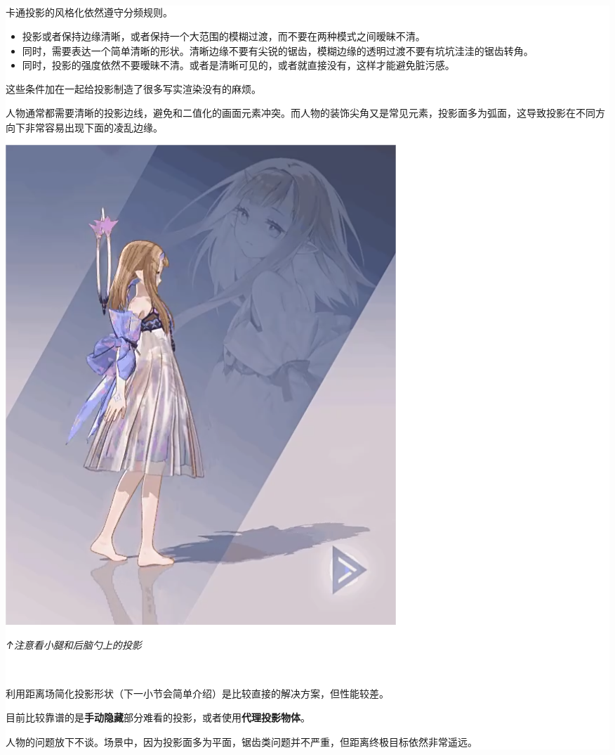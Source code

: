 卡通投影的风格化依然遵守分频规则。

- 投影或者保持边缘清晰，或者保持一个大范围的模糊过渡，而不要在两种模式之间暧昧不清。
- 同时，需要表达一个简单清晰的形状。清晰边缘不要有尖锐的锯齿，模糊边缘的透明过渡不要有坑坑洼洼的锯齿转角。
- 同时，投影的强度依然不要暧昧不清。或者是清晰可见的，或者就直接没有，这样才能避免脏污感。

这些条件加在一起给投影制造了很多写实渲染没有的麻烦。

人物通常都需要清晰的投影边线，避免和二值化的画面元素冲突。而人物的装饰尖角又是常见元素，投影面多为弧面，这导致投影在不同方向下非常容易出现下面的凌乱边缘。

![CH13_Shadow_D_CustomShadowReason](../imgs/CH13_Shadow_D_CustomShadowReason.png)

*↑注意看小腿和后脑勺上的投影*

<br>

利用距离场简化投影形状（下一小节会简单介绍）是比较直接的解决方案，但性能较差。

目前比较靠谱的是**手动隐藏**部分难看的投影，或者使用**代理投影物体**。

人物的问题放下不谈。场景中，因为投影面多为平面，锯齿类问题并不严重，但距离终极目标依然非常遥远。
